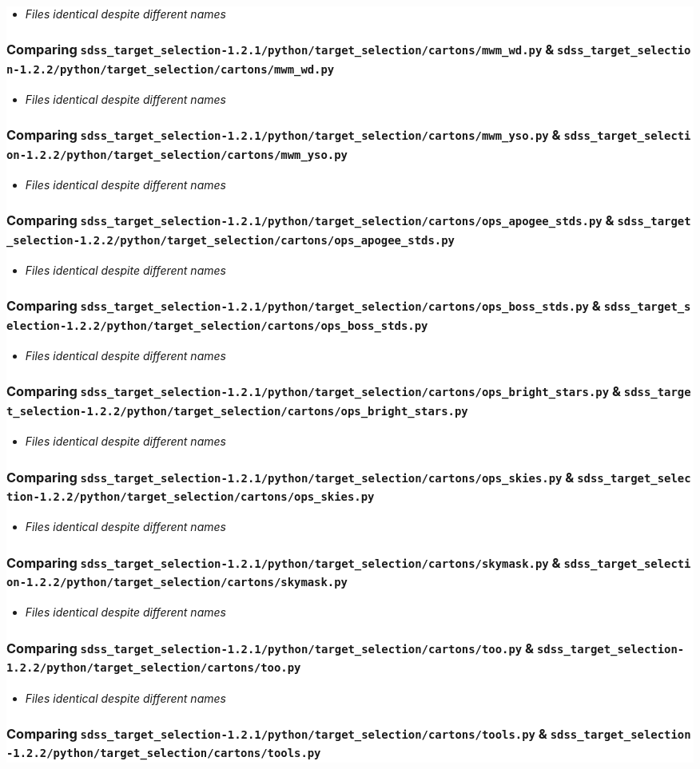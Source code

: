 * *Files identical despite different names*

### Comparing `sdss_target_selection-1.2.1/python/target_selection/cartons/mwm_wd.py` & `sdss_target_selection-1.2.2/python/target_selection/cartons/mwm_wd.py`

 * *Files identical despite different names*

### Comparing `sdss_target_selection-1.2.1/python/target_selection/cartons/mwm_yso.py` & `sdss_target_selection-1.2.2/python/target_selection/cartons/mwm_yso.py`

 * *Files identical despite different names*

### Comparing `sdss_target_selection-1.2.1/python/target_selection/cartons/ops_apogee_stds.py` & `sdss_target_selection-1.2.2/python/target_selection/cartons/ops_apogee_stds.py`

 * *Files identical despite different names*

### Comparing `sdss_target_selection-1.2.1/python/target_selection/cartons/ops_boss_stds.py` & `sdss_target_selection-1.2.2/python/target_selection/cartons/ops_boss_stds.py`

 * *Files identical despite different names*

### Comparing `sdss_target_selection-1.2.1/python/target_selection/cartons/ops_bright_stars.py` & `sdss_target_selection-1.2.2/python/target_selection/cartons/ops_bright_stars.py`

 * *Files identical despite different names*

### Comparing `sdss_target_selection-1.2.1/python/target_selection/cartons/ops_skies.py` & `sdss_target_selection-1.2.2/python/target_selection/cartons/ops_skies.py`

 * *Files identical despite different names*

### Comparing `sdss_target_selection-1.2.1/python/target_selection/cartons/skymask.py` & `sdss_target_selection-1.2.2/python/target_selection/cartons/skymask.py`

 * *Files identical despite different names*

### Comparing `sdss_target_selection-1.2.1/python/target_selection/cartons/too.py` & `sdss_target_selection-1.2.2/python/target_selection/cartons/too.py`

 * *Files identical despite different names*

### Comparing `sdss_target_selection-1.2.1/python/target_selection/cartons/tools.py` & `sdss_target_selection-1.2.2/python/target_selection/cartons/tools.py`
